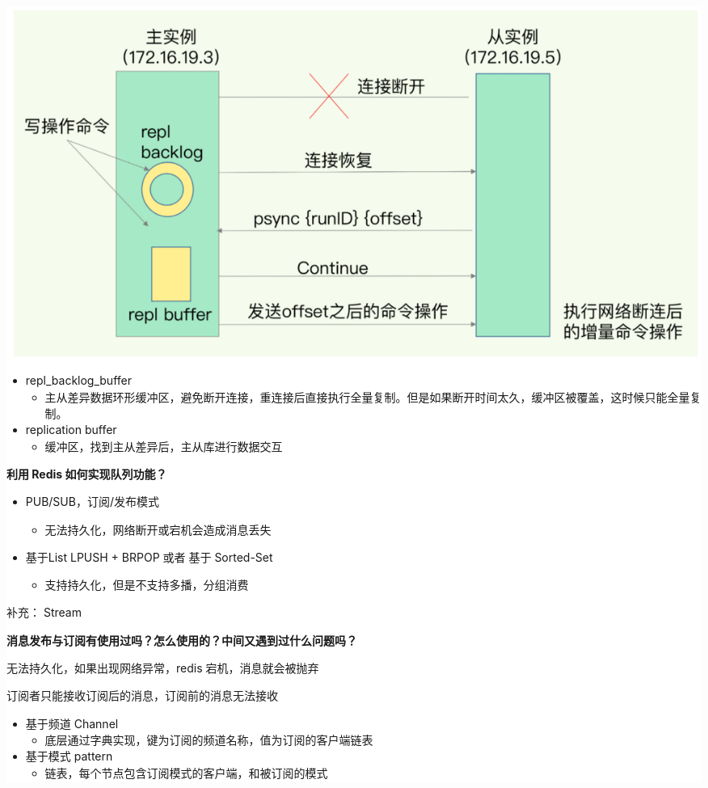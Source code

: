 ![](../../assets/redis/psync.png)



- repl_backlog_buffer
  - 主从差异数据环形缓冲区，避免断开连接，重连接后直接执行全量复制。但是如果断开时间太久，缓冲区被覆盖，这时候只能全量复制。
- replication buffer
  - 缓冲区，找到主从差异后，主从库进行数据交互



**利用 Redis 如何实现队列功能？**

- PUB/SUB，订阅/发布模式
  - 无法持久化，网络断开或宕机会造成消息丢失

- 基于List LPUSH + BRPOP 或者 基于 Sorted-Set 
  - 支持持久化，但是不支持多播，分组消费

补充： Stream





**消息发布与订阅有使用过吗？怎么使用的？中间又遇到过什么问题吗？**

无法持久化，如果出现网络异常，redis 宕机，消息就会被抛弃

订阅者只能接收订阅后的消息，订阅前的消息无法接收



- 基于频道 Channel
  - 底层通过字典实现，键为订阅的频道名称，值为订阅的客户端链表
- 基于模式 pattern
  - 链表，每个节点包含订阅模式的客户端，和被订阅的模式
